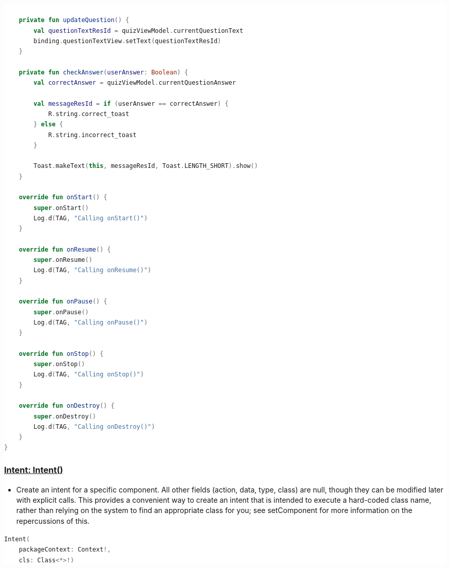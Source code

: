 ```kotlin

    private fun updateQuestion() {
        val questionTextResId = quizViewModel.currentQuestionText
        binding.questionTextView.setText(questionTextResId)
    }

    private fun checkAnswer(userAnswer: Boolean) {
        val correctAnswer = quizViewModel.currentQuestionAnswer

        val messageResId = if (userAnswer == correctAnswer) {
            R.string.correct_toast
        } else {
            R.string.incorrect_toast
        }

        Toast.makeText(this, messageResId, Toast.LENGTH_SHORT).show()
    }

    override fun onStart() {
        super.onStart()
        Log.d(TAG, "Calling onStart()")
    }

    override fun onResume() {
        super.onResume()
        Log.d(TAG, "Calling onResume()")
    }

    override fun onPause() {
        super.onPause()
        Log.d(TAG, "Calling onPause()")
    }

    override fun onStop() {
        super.onStop()
        Log.d(TAG, "Calling onStop()")
    }

    override fun onDestroy() {
        super.onDestroy()
        Log.d(TAG, "Calling onDestroy()")
    }
}
```

### [Intent: Intent()](https://developer.android.com/reference/kotlin/android/content/Intent#intent_5)
- Create an intent for a specific component. All other fields (action, data, type, class) are null, though they can be modified later with explicit calls. This provides a convenient way to create an intent that is intended to execute a hard-coded class name, rather than relying on the system to find an appropriate class for you; see setComponent for more information on the repercussions of this.
```kotlin
Intent(
    packageContext: Context!, 
    cls: Class<*>!)
```
